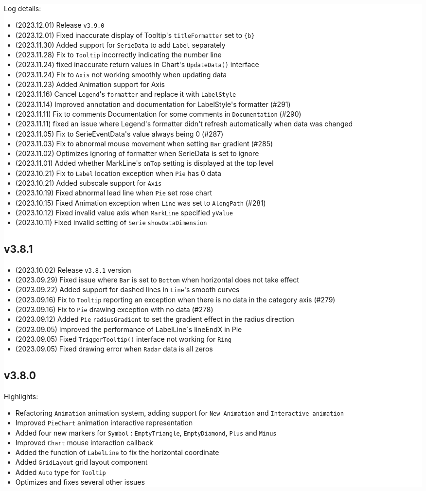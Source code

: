 Log details:

* (2023.12.01) Release `v3.9.0`
* (2023.12.01) Fixed inaccurate display of Tooltip's `titleFormatter` set to `{b}`
* (2023.11.30) Added support for `SerieData` to add `Label` separately
* (2023.11.28) Fix to `Tooltip` incorrectly indicating the number line
* (2023.11.24) fixed inaccurate return values in Chart's `UpdateData()` interface
* (2023.11.24) Fix to `Axis` not working smoothly when updating data
* (2023.11.23) Added Animation support for Axis
* (2023.11.16) Cancel `Legend`'s `formatter` and replace it with `LabelStyle`
* (2023.11.14) Improved annotation and documentation for LabelStyle's formatter (#291)
* (2023.11.11) Fix to comments Documentation for some comments in `Documentation` (#290)
* (2023.11.11) fixed an issue where Legend's formatter didn't refresh automatically when data was changed
* (2023.11.05) Fix to SerieEventData's value always being 0 (#287)
* (2023.11.03) Fix to abnormal mouse movement when setting `Bar` gradient (#285)
* (2023.11.02) Optimizes ignoring of formatter when SerieData is set to ignore
* (2023.11.01) Added whether MarkLine's `onTop` setting is displayed at the top level
* (2023.10.21) Fix to `Label` location exception when `Pie` has 0 data
* (2023.10.21) Added subscale support for `Axis`
* (2023.10.19) Fixed abnormal lead line when `Pie` set rose chart
* (2023.10.15) Fixed Animation exception when `Line` was set to `AlongPath` (#281)
* (2023.10.12) Fixed invalid value axis when `MarkLine` specified `yValue`
* (2023.10.11) Fixed invalid setting of `Serie` `showDataDimension`

## v3.8.1

* (2023.10.02) Release `v3.8.1` version
* (2023.09.29) Fixed issue where `Bar` is set to `Bottom` when horizontal does not take effect
* (2023.09.22) Added support for dashed lines in `Line`'s smooth curves
* (2023.09.16) Fix to `Tooltip` reporting an exception when there is no data in the category axis (#279)
* (2023.09.16) Fix to `Pie` drawing exception with no data (#278)
* (2023.09.12) Added `Pie` `radiusGradient` to set the gradient effect in the radius direction
* (2023.09.05) Improved the performance of LabelLine`s lineEndX in Pie
* (2023.09.05) Fixed `TriggerTooltip()` interface not working for `Ring`
* (2023.09.05) Fixed drawing error when `Radar` data is all zeros

## v3.8.0

Highlights:

* Refactoring `Animation` animation system, adding support for `New Animation` and `Interactive animation`
* Improved `PieChart` animation interactive representation
* Added four new markers for `Symbol` : `EmptyTriangle`, `EmptyDiamond`, `Plus` and `Minus`
* Improved `Chart` mouse interaction callback
* Added the function of `LabelLine` to fix the horizontal coordinate
* Added `GridLayout` grid layout component
* Added `Auto` type for `Tooltip`
* Optimizes and fixes several other issues
